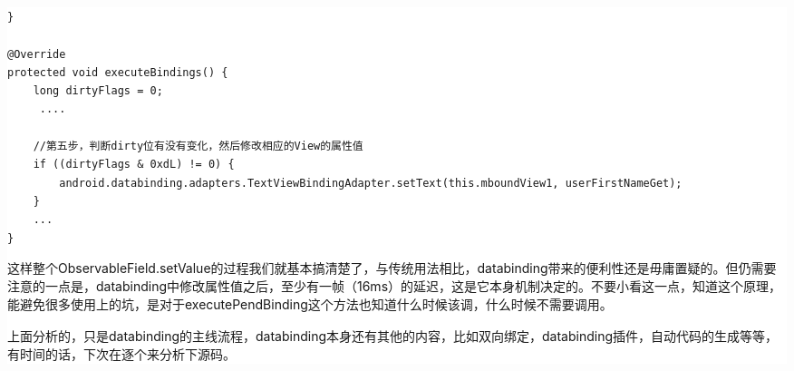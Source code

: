    }

	@Override
    protected void executeBindings() {
        long dirtyFlags = 0;
         ....
        
		//第五步，判断dirty位有没有变化，然后修改相应的View的属性值
        if ((dirtyFlags & 0xdL) != 0) {	
            android.databinding.adapters.TextViewBindingAdapter.setText(this.mboundView1, userFirstNameGet);
        }
        ...
    }


这样整个ObservableField.setValue的过程我们就基本搞清楚了，与传统用法相比，databinding带来的便利性还是毋庸置疑的。但仍需要注意的一点是，databinding中修改属性值之后，至少有一帧（16ms）的延迟，这是它本身机制决定的。不要小看这一点，知道这个原理，能避免很多使用上的坑，是对于executePendBinding这个方法也知道什么时候该调，什么时候不需要调用。

上面分析的，只是databinding的主线流程，databinding本身还有其他的内容，比如双向绑定，databinding插件，自动代码的生成等等，有时间的话，下次在逐个来分析下源码。
